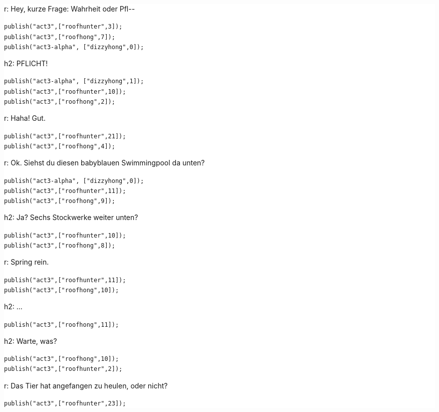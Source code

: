 r: Hey, kurze Frage: Wahrheit oder Pfl--

```
publish("act3",["roofhunter",3]);
publish("act3",["roofhong",7]);
publish("act3-alpha", ["dizzyhong",0]);
```

h2: PFLICHT!

```
publish("act3-alpha", ["dizzyhong",1]);
publish("act3",["roofhunter",10]);
publish("act3",["roofhong",2]);
```

r: Haha! Gut.

```
publish("act3",["roofhunter",21]);
publish("act3",["roofhong",4]);
```

r: Ok. Siehst du diesen babyblauen Swimmingpool da unten?

```
publish("act3-alpha", ["dizzyhong",0]);
publish("act3",["roofhunter",11]);
publish("act3",["roofhong",9]);
```

h2: Ja? Sechs Stockwerke weiter unten?

```
publish("act3",["roofhunter",10]);
publish("act3",["roofhong",8]);
```

r: Spring rein.

```
publish("act3",["roofhunter",11]);
publish("act3",["roofhong",10]);
```

h2: ...

```
publish("act3",["roofhong",11]);
```

h2: Warte, was?

```
publish("act3",["roofhong",10]);
publish("act3",["roofhunter",2]);
```

r: Das Tier hat angefangen zu heulen, oder nicht?

```
publish("act3",["roofhunter",23]);
```
